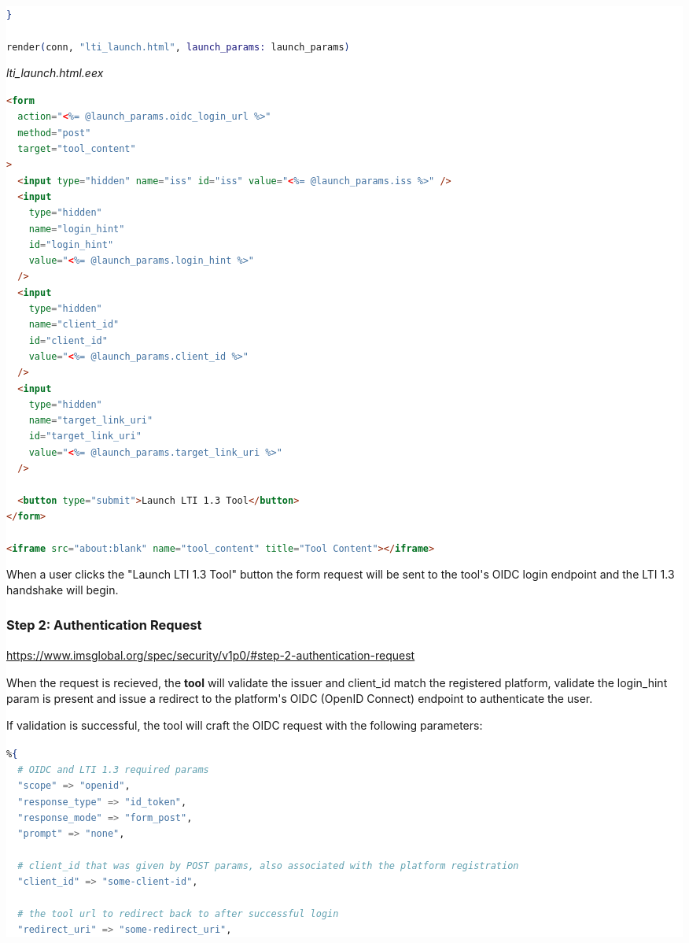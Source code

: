 ```elixir
}

render(conn, "lti_launch.html", launch_params: launch_params)
```

_lti_launch.html.eex_

```html
<form
  action="<%= @launch_params.oidc_login_url %>"
  method="post"
  target="tool_content"
>
  <input type="hidden" name="iss" id="iss" value="<%= @launch_params.iss %>" />
  <input
    type="hidden"
    name="login_hint"
    id="login_hint"
    value="<%= @launch_params.login_hint %>"
  />
  <input
    type="hidden"
    name="client_id"
    id="client_id"
    value="<%= @launch_params.client_id %>"
  />
  <input
    type="hidden"
    name="target_link_uri"
    id="target_link_uri"
    value="<%= @launch_params.target_link_uri %>"
  />

  <button type="submit">Launch LTI 1.3 Tool</button>
</form>

<iframe src="about:blank" name="tool_content" title="Tool Content"></iframe>
```

When a user clicks the "Launch LTI 1.3 Tool" button the form request will be sent to the tool's OIDC login endpoint and the LTI 1.3 handshake will begin.

### Step 2: Authentication Request

https://www.imsglobal.org/spec/security/v1p0/#step-2-authentication-request

When the request is recieved, the **tool** will validate the issuer and client_id match the registered platform, validate the login_hint param is present and issue a redirect to the platform's OIDC (OpenID Connect) endpoint to authenticate the user.

If validation is successful, the tool will craft the OIDC request with the following parameters:

```elixir
%{
  # OIDC and LTI 1.3 required params
  "scope" => "openid",
  "response_type" => "id_token",
  "response_mode" => "form_post",
  "prompt" => "none",

  # client_id that was given by POST params, also associated with the platform registration
  "client_id" => "some-client-id",

  # the tool url to redirect back to after successful login
  "redirect_uri" => "some-redirect_uri",

```